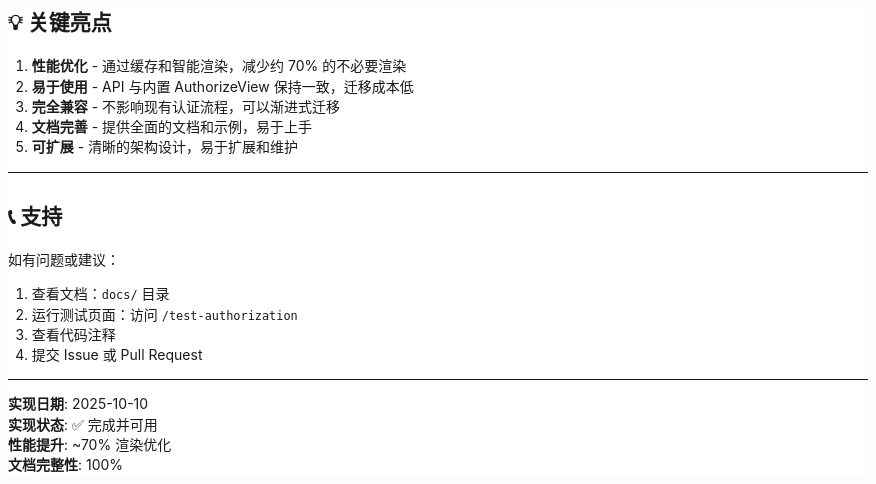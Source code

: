
## 💡 关键亮点

1. **性能优化** - 通过缓存和智能渲染，减少约 70% 的不必要渲染
2. **易于使用** - API 与内置 AuthorizeView 保持一致，迁移成本低
3. **完全兼容** - 不影响现有认证流程，可以渐进式迁移
4. **文档完善** - 提供全面的文档和示例，易于上手
5. **可扩展** - 清晰的架构设计，易于扩展和维护

---

## 📞 支持

如有问题或建议：
1. 查看文档：`docs/` 目录
2. 运行测试页面：访问 `/test-authorization`
3. 查看代码注释
4. 提交 Issue 或 Pull Request

---

**实现日期**: 2025-10-10  
**实现状态**: ✅ 完成并可用  
**性能提升**: ~70% 渲染优化  
**文档完整性**: 100%
